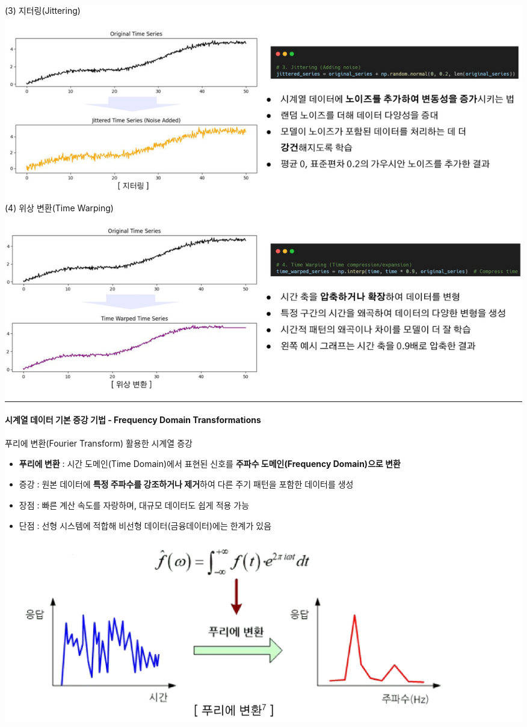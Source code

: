 
(3) 지터링(Jittering)

  ![alt text](./images/image_26.png)


(4) 위상 변환(Time Warping)

  ![alt text](./images/image_27.png)

<hr>

#### 시계열 데이터 기본 증강 기법 - Frequency Domain Transformations

푸리에 변환(Fourier Transform) 활용한 시계열 증강

- **푸리에 변환** : 시간 도메인(Time Domain)에서 표현된 신호를 **주파수 도메인(Frequency Domain)으로 변환**
- 증강 : 원본 데이터에 **특정 주파수를 강조하거나 제거**하여 다른 주기 패턴을 포함한 데이터를 생성
- 장점 : 빠른 계산 속도를 자랑하며, 대규모 데이터도 쉽게 적용 가능
- 단점 : 선형 시스템에 적합해 비선형 데이터(금융데이터)에는 한계가 있음

  ![alt text](./images/image_28.png)
